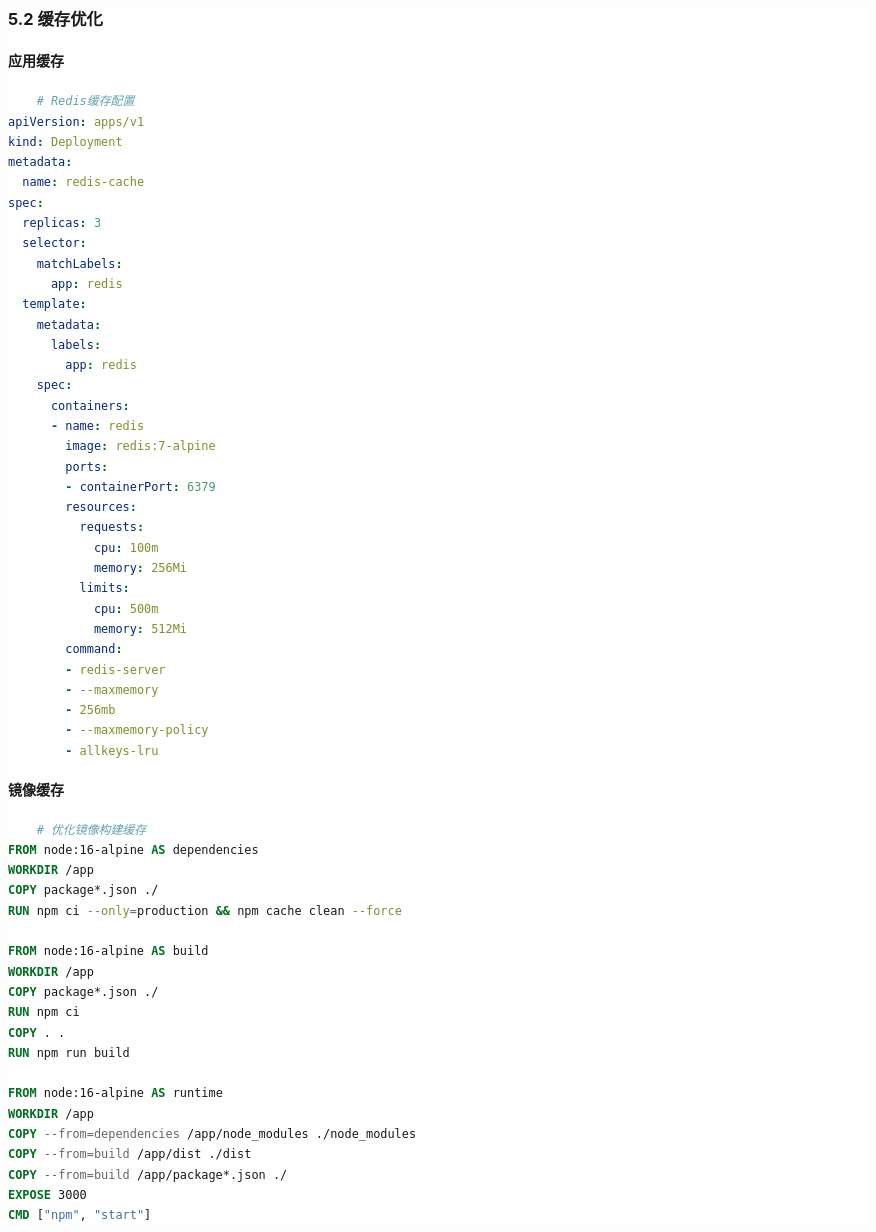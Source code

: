 ### 5.2 缓存优化

#### 应用缓存

```yaml
    # Redis缓存配置
apiVersion: apps/v1
kind: Deployment
metadata:
  name: redis-cache
spec:
  replicas: 3
  selector:
    matchLabels:
      app: redis
  template:
    metadata:
      labels:
        app: redis
    spec:
      containers:
      - name: redis
        image: redis:7-alpine
        ports:
        - containerPort: 6379
        resources:
          requests:
            cpu: 100m
            memory: 256Mi
          limits:
            cpu: 500m
            memory: 512Mi
        command:
        - redis-server
        - --maxmemory
        - 256mb
        - --maxmemory-policy
        - allkeys-lru
```

#### 镜像缓存

```dockerfile
    # 优化镜像构建缓存
FROM node:16-alpine AS dependencies
WORKDIR /app
COPY package*.json ./
RUN npm ci --only=production && npm cache clean --force

FROM node:16-alpine AS build
WORKDIR /app
COPY package*.json ./
RUN npm ci
COPY . .
RUN npm run build

FROM node:16-alpine AS runtime
WORKDIR /app
COPY --from=dependencies /app/node_modules ./node_modules
COPY --from=build /app/dist ./dist
COPY --from=build /app/package*.json ./
EXPOSE 3000
CMD ["npm", "start"]
```
